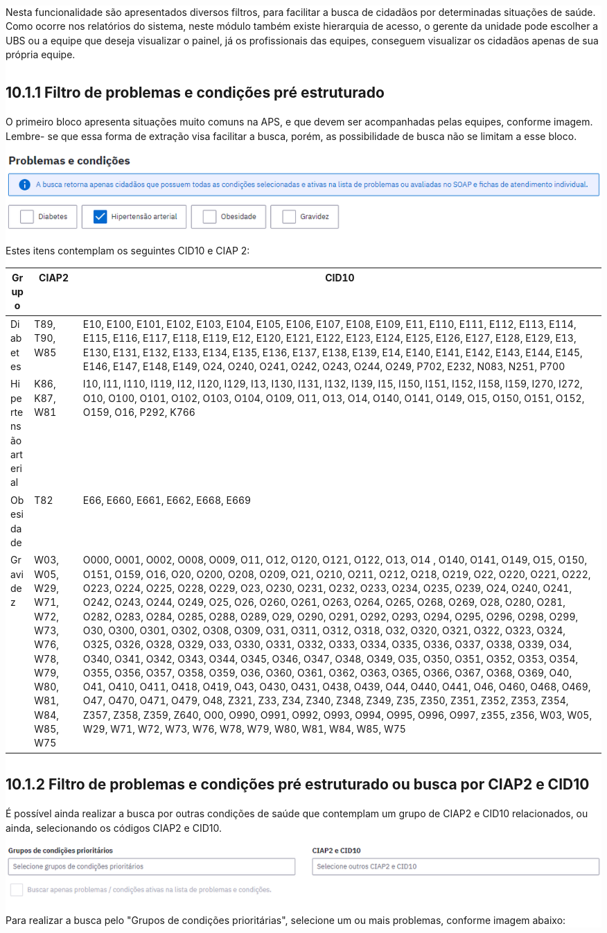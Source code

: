 Nesta funcionalidade são apresentados diversos filtros, para facilitar a busca de cidadãos por determinadas situações de saúde. Como ocorre nos relatórios do sistema, neste módulo também existe hierarquia de acesso, o gerente da unidade pode escolher a UBS ou a equipe que deseja visualizar o painel, já os profissionais das equipes, conseguem visualizar os cidadãos apenas de sua própria equipe.

## 10.1.1 Filtro de problemas e condições pré estruturado

O primeiro bloco apresenta situações muito comuns na APS, e que devem ser acompanhadas pelas equipes, conforme imagem. Lembre- se que essa forma de extração visa facilitar a busca, porém, as possibilidade de busca não se limitam a esse bloco.

![](media/image834.png)

Estes itens contemplam os seguintes CID10 e CIAP 2:

|Grupo|CIAP2|CID10|
|- |- |- |
|Diabetes|T89, T90, W85|E10, E100, E101, E102, E103, E104, E105, E106, E107, E108, E109, E11, E110, E111, E112, E113, E114, E115, E116, E117, E118, E119, E12, E120, E121, E122, E123, E124, E125, E126, E127, E128, E129, E13, E130, E131, E132, E133, E134, E135, E136, E137, E138, E139, E14, E140, E141, E142, E143, E144, E145, E146, E147, E148, E149, O24, O240, O241, O242, O243, O244, O249, P702, E232, N083, N251, P700|
|Hipertensão arterial|K86, K87, W81|I10, I11, I110, I119, I12, I120, I129, I13, I130, I131, I132, I139, I15, I150, I151, I152, I158, I159, I270, I272, O10, O100, O101, O102, O103, O104, O109, O11, O13, O14, O140, O141, O149, O15, O150, O151, O152, O159, O16, P292, K766|
|Obesidade|T82|E66, E660, E661, E662, E668, E669|
|Gravidez|W03, W05, W29, W71, W72, W73, W76, W78, W79, W80, W81, W84, W85, W75|O000, O001, O002, O008, O009, O11, O12, O120, O121, O122, O13, O14 , O140, O141, O149, O15, O150, O151, O159, O16, O20, O200, O208, O209, O21, O210, O211, O212, O218, O219, O22, O220, O221, O222, O223, O224, O225, O228, O229, O23, O230, O231, O232, O233, O234, O235, O239, O24, O240, O241, O242, O243, O244, O249, O25, O26, O260, O261, O263, O264, O265, O268, O269, O28, O280, O281, O282, O283, O284, O285, O288, O289, O29, O290, O291, O292, O293, O294, O295, O296, O298, O299, O30, O300, O301, O302, O308, O309, O31, O311, O312, O318, O32, O320, O321, O322, O323, O324, O325, O326, O328, O329, O33, O330, O331, O332, O333, O334, O335, O336, O337, O338, O339, O34, O340, O341, O342, O343, O344, O345, O346, O347, O348, O349, O35, O350, O351, O352, O353, O354, O355, O356, O357, O358, O359, O36, O360, O361, O362, O363, O365, O366, O367, O368, O369, O40, O41, O410, O411, O418, O419, O43, O430, O431, O438, O439, O44, O440, O441, O46, O460, O468, O469, O47, O470, O471, O479, O48, Z321, Z33, Z34, Z340, Z348, Z349, Z35, Z350, Z351, Z352, Z353, Z354, Z357, Z358, Z359, Z640, O00, O990, O991, O992, O993, O994, O995, O996, O997, z355, z356, W03, W05, W29, W71, W72, W73, W76, W78, W79, W80, W81, W84, W85, W75|

## 10.1.2 Filtro de problemas e condições pré estruturado ou busca por CIAP2 e CID10

É possível ainda realizar a busca por outras condições de saúde que contemplam um grupo de CIAP2 e CID10 relacionados, ou ainda, selecionando os códigos CIAP2 e CID10.

![](media/image835.png)

Para realizar a busca pelo "Grupos de condições prioritárias", selecione um ou mais problemas, conforme imagem abaixo:
